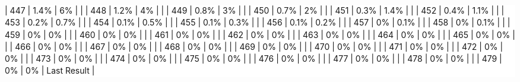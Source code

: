 | 447 | 1.4% | 6% |  |
| 448 | 1.2% | 4% |  |
| 449 | 0.8% | 3% |  |
| 450 | 0.7% | 2% |  |
| 451 | 0.3% | 1.4% |  |
| 452 | 0.4% | 1.1% |  |
| 453 | 0.2% | 0.7% |  |
| 454 | 0.1% | 0.5% |  |
| 455 | 0.1% | 0.3% |  |
| 456 | 0.1% | 0.2% |  |
| 457 | 0% | 0.1% |  |
| 458 | 0% | 0.1% |  |
| 459 | 0% | 0% |  |
| 460 | 0% | 0% |  |
| 461 | 0% | 0% |  |
| 462 | 0% | 0% |  |
| 463 | 0% | 0% |  |
| 464 | 0% | 0% |  |
| 465 | 0% | 0% |  |
| 466 | 0% | 0% |  |
| 467 | 0% | 0% |  |
| 468 | 0% | 0% |  |
| 469 | 0% | 0% |  |
| 470 | 0% | 0% |  |
| 471 | 0% | 0% |  |
| 472 | 0% | 0% |  |
| 473 | 0% | 0% |  |
| 474 | 0% | 0% |  |
| 475 | 0% | 0% |  |
| 476 | 0% | 0% |  |
| 477 | 0% | 0% |  |
| 478 | 0% | 0% |  |
| 479 | 0% | 0% | Last Result |
